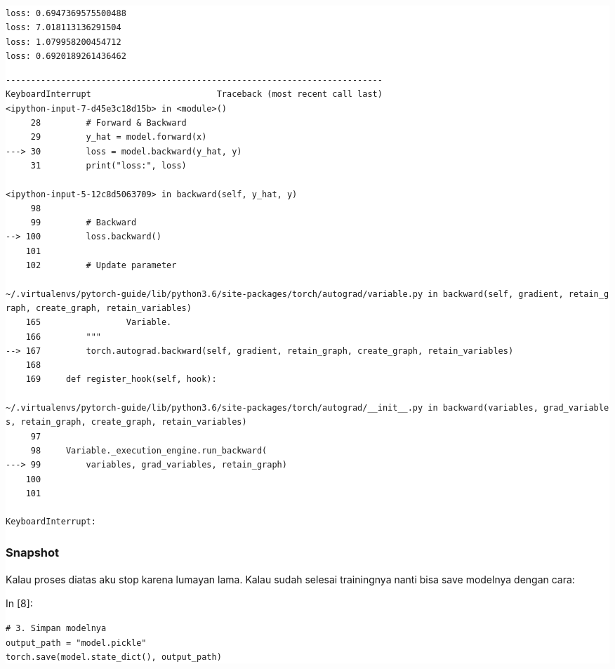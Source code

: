 ```
loss: 0.6947369575500488
loss: 7.018113136291504
loss: 1.079958200454712
loss: 0.6920189261436462
```



```
---------------------------------------------------------------------------
KeyboardInterrupt                         Traceback (most recent call last)
<ipython-input-7-d45e3c18d15b> in <module>()
     28         # Forward & Backward
     29         y_hat = model.forward(x)
---> 30         loss = model.backward(y_hat, y)
     31         print("loss:", loss)

<ipython-input-5-12c8d5063709> in backward(self, y_hat, y)
     98 
     99         # Backward
--> 100         loss.backward()
    101 
    102         # Update parameter

~/.virtualenvs/pytorch-guide/lib/python3.6/site-packages/torch/autograd/variable.py in backward(self, gradient, retain_graph, create_graph, retain_variables)
    165                 Variable.
    166         """
--> 167         torch.autograd.backward(self, gradient, retain_graph, create_graph, retain_variables)
    168 
    169     def register_hook(self, hook):

~/.virtualenvs/pytorch-guide/lib/python3.6/site-packages/torch/autograd/__init__.py in backward(variables, grad_variables, retain_graph, create_graph, retain_variables)
     97 
     98     Variable._execution_engine.run_backward(
---> 99         variables, grad_variables, retain_graph)
    100 
    101 

KeyboardInterrupt: 
```



### Snapshot

Kalau proses diatas aku stop karena lumayan lama. Kalau sudah selesai trainingnya nanti bisa save modelnya dengan cara:

In [8]:

```
# 3. Simpan modelnya
output_path = "model.pickle"
torch.save(model.state_dict(), output_path)
```
